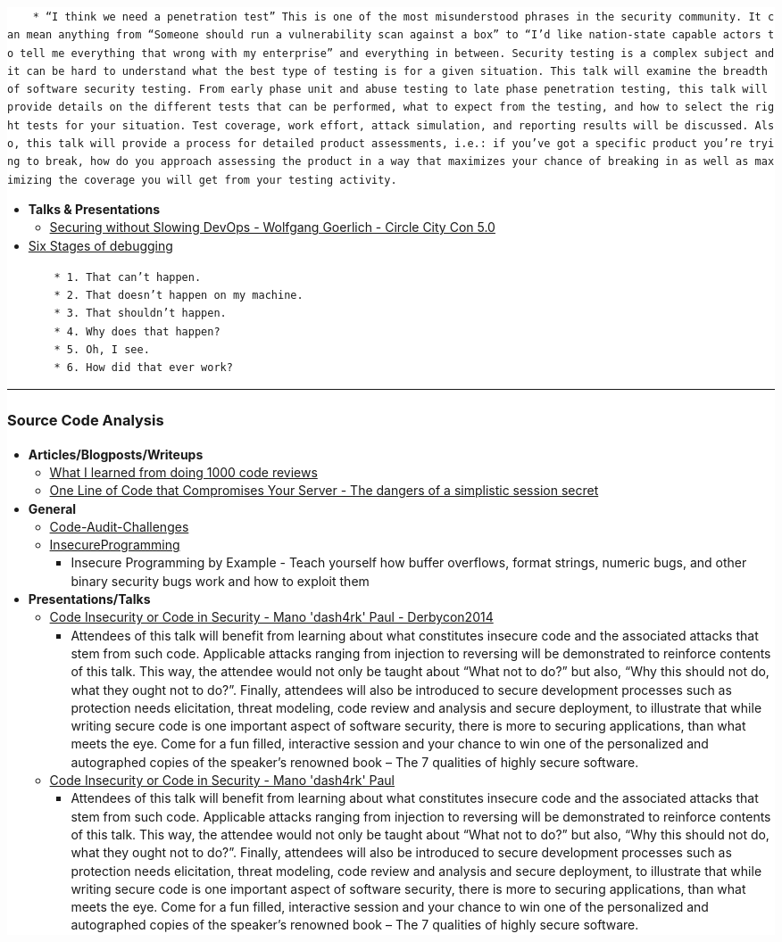 		* “I think we need a penetration test” This is one of the most misunderstood phrases in the security community. It can mean anything from “Someone should run a vulnerability scan against a box” to “I’d like nation-state capable actors to tell me everything that wrong with my enterprise” and everything in between. Security testing is a complex subject and it can be hard to understand what the best type of testing is for a given situation. This talk will examine the breadth of software security testing. From early phase unit and abuse testing to late phase penetration testing, this talk will provide details on the different tests that can be performed, what to expect from the testing, and how to select the right tests for your situation. Test coverage, work effort, attack simulation, and reporting results will be discussed. Also, this talk will provide a process for detailed product assessments, i.e.: if you’ve got a specific product you’re trying to break, how do you approach assessing the product in a way that maximizes your chance of breaking in as well as maximizing the coverage you will get from your testing activity.
* **Talks & Presentations**
	* [Securing without Slowing DevOps - Wolfgang Goerlich - Circle City Con 5.0](https://www.youtube.com/watch?v=y8MopriNaMo&feature=youtu.be)
* [Six Stages of debugging](http://plasmasturm.org/log/6debug/)
	```
		* 1. That can’t happen.
		* 2. That doesn’t happen on my machine.
		* 3. That shouldn’t happen.
		* 4. Why does that happen?
		* 5. Oh, I see.
		* 6. How did that ever work?
	```



-----------
### <a name="sca">Source Code Analysis</a>
* **Articles/Blogposts/Writeups**
	* [What I learned from doing 1000 code reviews](https://hackernoon.com/what-i-learned-from-doing-1000-code-reviews-fe28d4d11c71)
	* [One Line of Code that Compromises Your Server - The dangers of a simplistic session secret](https://martinfowler.com/articles/session-secret.html)
* **General**
	* [Code-Audit-Challenges](https://github.com/CHYbeta/Code-Audit-Challenges)
	* [InsecureProgramming](https://github.com/gerasdf/InsecureProgramming)
		* Insecure Programming by Example - Teach yourself how buffer overflows, format strings, numeric bugs, and other binary security bugs work and how to exploit them
* **Presentations/Talks**
	* [Code Insecurity or Code in Security - Mano 'dash4rk' Paul - Derbycon2014](https://www.irongeek.com/i.php?page=videos/derbycon4/t205-code-insecurity-or-code-in-security-mano-dash4rk-paul)
		* Attendees of this talk will benefit from learning about what constitutes insecure code and the associated attacks that stem from such code. Applicable attacks ranging from injection to reversing will be demonstrated to reinforce contents of this talk. This way, the attendee would not only be taught about “What not to do?” but also, “Why this should not do, what they ought not to do?”. Finally, attendees will also be introduced to secure development processes such as protection needs elicitation, threat modeling, code review and analysis and secure deployment, to illustrate that while writing secure code is one important aspect of software security, there is more to securing applications, than what meets the eye. Come for a fun filled, interactive session and your chance to win one of the personalized and autographed copies of the speaker’s renowned book – The 7 qualities of highly secure software.
	* [Code Insecurity or Code in Security - Mano 'dash4rk' Paul](http://www.irongeek.com/i.php?page=videos/derbycon4/t205-code-insecurity-or-code-in-security-mano-dash4rk-paul)
		* Attendees of this talk will benefit from learning about what constitutes insecure code and the associated attacks that stem from such code. Applicable attacks ranging from injection to reversing will be demonstrated to reinforce contents of this talk. This way, the attendee would not only be taught about “What not to do?” but also, “Why this should not do, what they ought not to do?”. Finally, attendees will also be introduced to secure development processes such as protection needs elicitation, threat modeling, code review and analysis and secure deployment, to illustrate that while writing secure code is one important aspect of software security, there is more to securing applications, than what meets the eye. Come for a fun filled, interactive session and your chance to win one of the personalized and autographed copies of the speaker’s renowned book – The 7 qualities of highly secure software.
